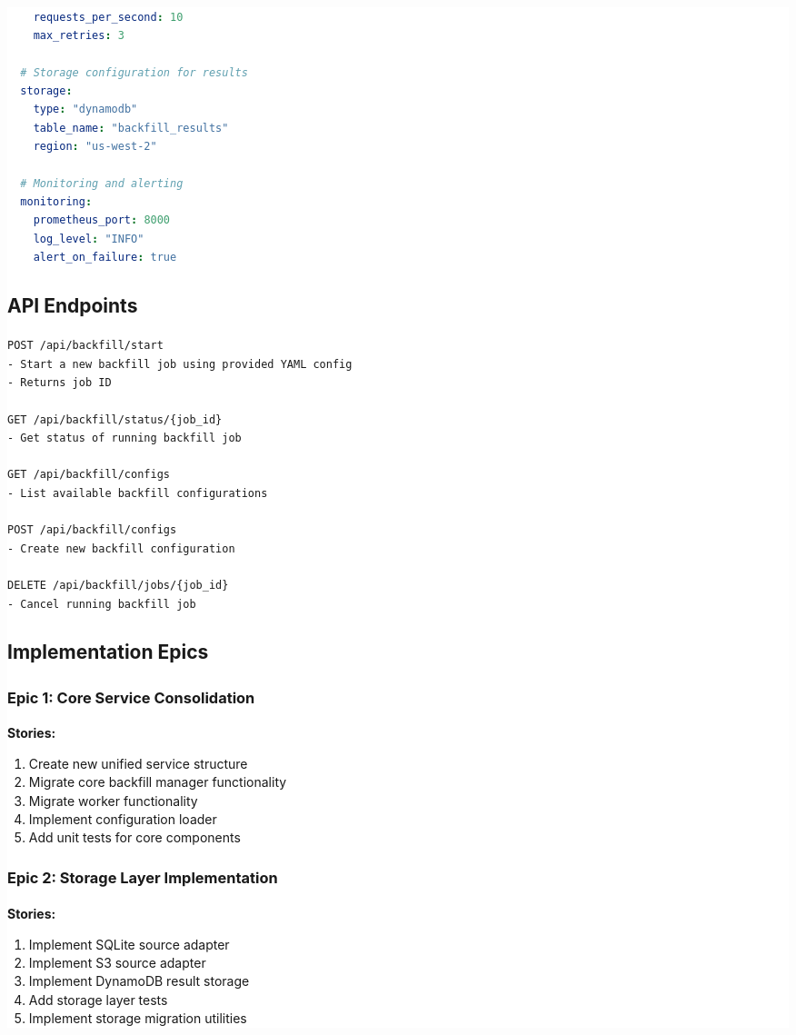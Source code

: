 ```yaml
    requests_per_second: 10
    max_retries: 3
    
  # Storage configuration for results
  storage:
    type: "dynamodb"
    table_name: "backfill_results"
    region: "us-west-2"
    
  # Monitoring and alerting
  monitoring:
    prometheus_port: 8000
    log_level: "INFO"
    alert_on_failure: true
```

## API Endpoints

```
POST /api/backfill/start
- Start a new backfill job using provided YAML config
- Returns job ID

GET /api/backfill/status/{job_id}
- Get status of running backfill job

GET /api/backfill/configs
- List available backfill configurations

POST /api/backfill/configs
- Create new backfill configuration

DELETE /api/backfill/jobs/{job_id}
- Cancel running backfill job
```

## Implementation Epics

### Epic 1: Core Service Consolidation
**Stories:**
1. Create new unified service structure
2. Migrate core backfill manager functionality
3. Migrate worker functionality
4. Implement configuration loader
5. Add unit tests for core components

### Epic 2: Storage Layer Implementation
**Stories:**
1. Implement SQLite source adapter
2. Implement S3 source adapter
3. Implement DynamoDB result storage
4. Add storage layer tests
5. Implement storage migration utilities
